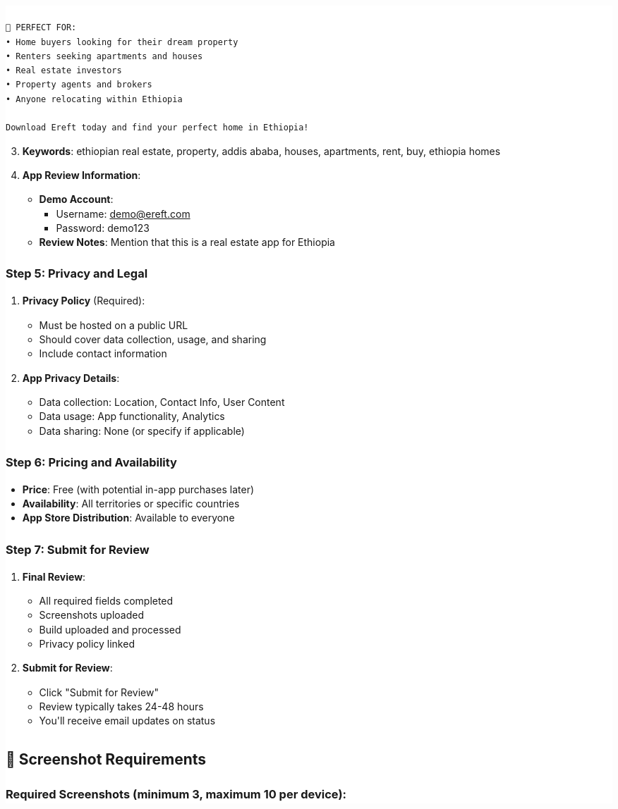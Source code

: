    ```
   
   📱 PERFECT FOR:
   • Home buyers looking for their dream property
   • Renters seeking apartments and houses
   • Real estate investors
   • Property agents and brokers
   • Anyone relocating within Ethiopia
   
   Download Ereft today and find your perfect home in Ethiopia!
   ```

3. **Keywords**: ethiopian real estate, property, addis ababa, houses, apartments, rent, buy, ethiopia homes

4. **App Review Information**:
   - **Demo Account**: 
     - Username: demo@ereft.com
     - Password: demo123
   - **Review Notes**: Mention that this is a real estate app for Ethiopia

### Step 5: Privacy and Legal

1. **Privacy Policy** (Required):
   - Must be hosted on a public URL
   - Should cover data collection, usage, and sharing
   - Include contact information

2. **App Privacy Details**:
   - Data collection: Location, Contact Info, User Content
   - Data usage: App functionality, Analytics
   - Data sharing: None (or specify if applicable)

### Step 6: Pricing and Availability
- **Price**: Free (with potential in-app purchases later)
- **Availability**: All territories or specific countries
- **App Store Distribution**: Available to everyone

### Step 7: Submit for Review
1. **Final Review**:
   - All required fields completed
   - Screenshots uploaded
   - Build uploaded and processed
   - Privacy policy linked

2. **Submit for Review**:
   - Click "Submit for Review"
   - Review typically takes 24-48 hours
   - You'll receive email updates on status

## 📸 Screenshot Requirements

### Required Screenshots (minimum 3, maximum 10 per device):
